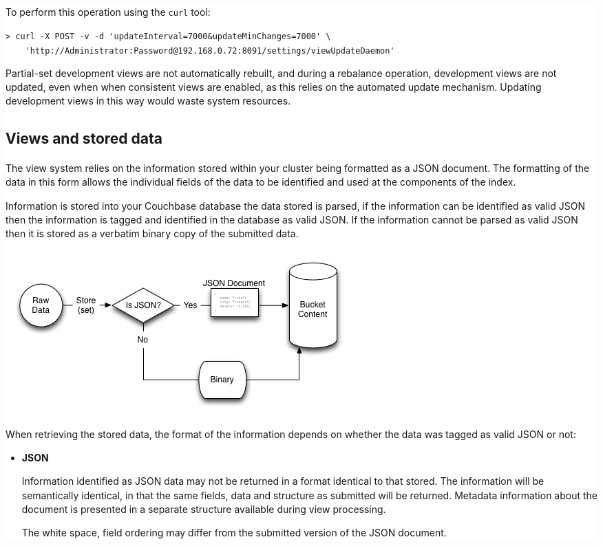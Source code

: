 To perform this operation using the `curl` tool:


```
> curl -X POST -v -d 'updateInterval=7000&updateMinChanges=7000' \
    'http://Administrator:Password@192.168.0.72:8091/settings/viewUpdateDaemon'
```

Partial-set development views are not automatically rebuilt, and during a
rebalance operation, development views are not updated, even when when
consistent views are enabled, as this relies on the automated update mechanism.
Updating development views in this way would waste system resources.

<a id="couchbase-views-datastore"></a>

## Views and stored data

The view system relies on the information stored within your cluster being
formatted as a JSON document. The formatting of the data in this form allows the
individual fields of the data to be identified and used at the components of the
index.

Information is stored into your Couchbase database the data stored is parsed, if
the information can be identified as valid JSON then the information is tagged
and identified in the database as valid JSON. If the information cannot be
parsed as valid JSON then it is stored as a verbatim binary copy of the
submitted data.


![](../images/view-types-datastore.png)

When retrieving the stored data, the format of the information depends on
whether the data was tagged as valid JSON or not:

 * **JSON**

   Information identified as JSON data may not be returned in a format identical to
   that stored. The information will be semantically identical, in that the same
   fields, data and structure as submitted will be returned. Metadata information
   about the document is presented in a separate structure available during view
   processing.

   The white space, field ordering may differ from the submitted version of the JSON
   document.
